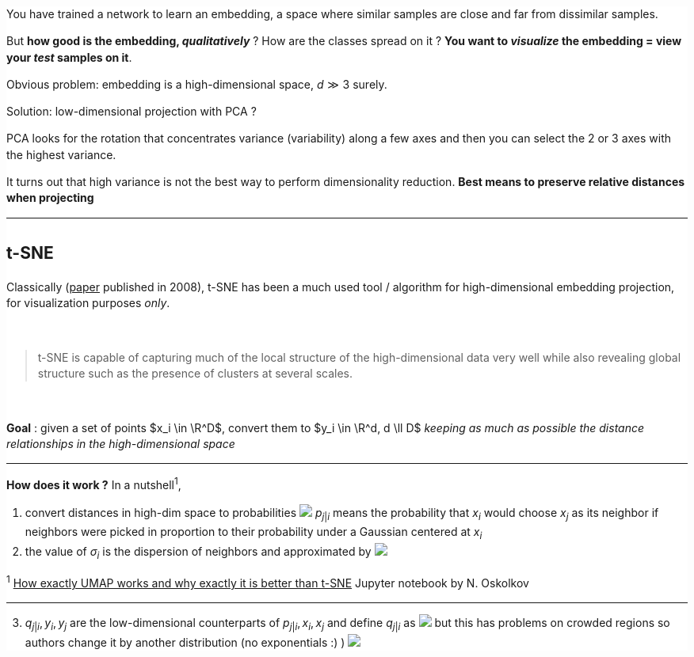 
You have trained a network to learn an embedding, a space where similar samples are close and far from dissimilar samples.

But **how good is the embedding, *qualitatively*** ? How are the classes spread on it ? **You want to *visualize* the embedding = view your *test* samples on it**. 

Obvious problem: embedding is a high-dimensional space, $d\gg3$ surely.

Solution: low-dimensional projection with PCA ?

PCA looks for the rotation that concentrates variance (variability) along a few axes and then you can select the 2 or 3 axes with the highest variance.

It turns out that high variance is not the best way to perform dimensionality reduction. **Best means to preserve relative distances when projecting**

---

## t-SNE

Classically ([paper](https://www.jmlr.org/papers/volume9/vandermaaten08a/vandermaaten08a.pdf) published in 2008), t-SNE has been a much used tool / algorithm for high-dimensional embedding projection, for visualization purposes *only*.

<br>

> t-SNE is capable of capturing much of the local structure of the high-dimensional data very well while also revealing global structure such as the presence of clusters at several scales.

<br>

**Goal** : given a set of points $x_i \in \R^D$, convert them to $y_i \in \R^d, d \ll D$ *keeping as much as possible the distance relationships in the high-dimensional space*

---



**How does it work ?** In a nutshell$^1$,

1. convert distances in high-dim space to probabilities
![](figures/eq1_t-sne.png)
$p_{j|i}$ means the probability that $x_i$ would choose $x_j$ as its neighbor if neighbors were picked in proportion to their probability under a Gaussian centered at  $x_i$
1. the value of $\sigma_i$ is the dispersion of neighbors and approximated by
![](figures/eq2_t-sne.png)

$^1$ [How exactly UMAP works and why exactly it is better than t-SNE](https://github.com/NikolayOskolkov/HowUMAPWorks/blob/master/HowUMAPWorks.ipynb) Jupyter notebook by N. Oskolkov

---

3. $q_{j|i}, \, y_i, \, y_j$ are the low-dimensional counterparts of $p_{j|i}, \, x_i, \, x_j$ and define $q_{j|i}$ as
![](figures/eq3bis_t-sne.png)
but this has problems on crowded regions so authors change it by another distribution (no exponentials :) )
 ![](figures/eq3_t-sne.png)
